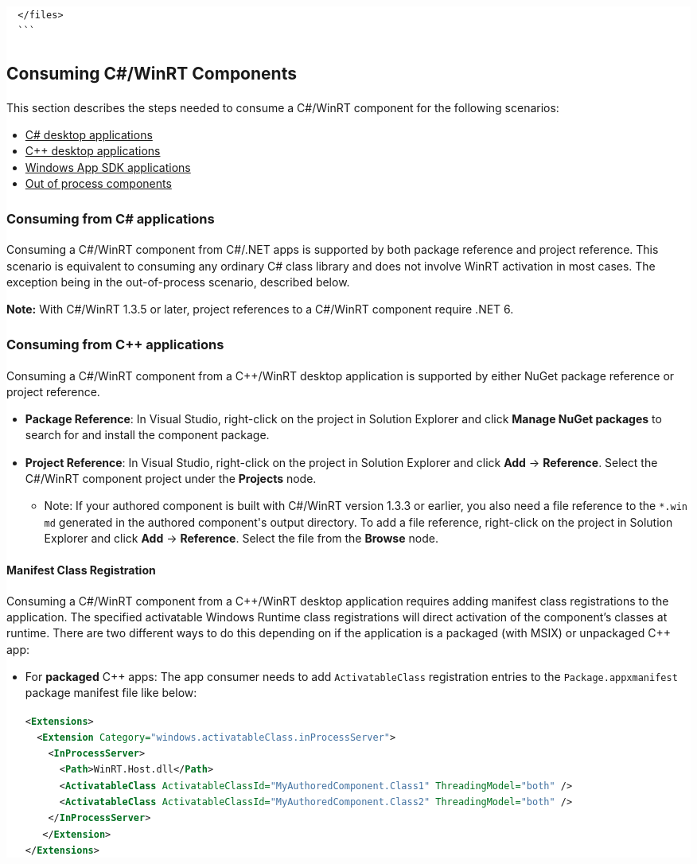       </files>
      ```

## Consuming C#/WinRT Components

This section describes the steps needed to consume a C#/WinRT component for the following scenarios:

- [C# desktop applications](#consuming-from-c-applications) 
- [C++ desktop applications](#consuming-from-c-applications-1)
- [Windows App SDK applications](#windows-app-sdk-applications)
- [Out of process components](#consuming-an-out-of-process-component)

### Consuming from C# applications

Consuming a C#/WinRT component from C#/.NET apps is supported by both package reference and project reference.
This scenario is equivalent to consuming any ordinary C# class library and does not involve WinRT activation in most cases. 
The exception being in the out-of-process scenario, described below.

**Note:** With C#/WinRT 1.3.5 or later, project references to a C#/WinRT component require .NET 6.

### Consuming from C++ applications

Consuming a C#/WinRT component from a C++/WinRT desktop application is supported by either NuGet package reference or project reference.

- **Package Reference**: In Visual Studio, right-click on the project in Solution Explorer and click **Manage NuGet packages** to search for and install the component package.

- **Project Reference**: In Visual Studio, right-click on the project in Solution Explorer and click **Add** -> **Reference**. Select the C#/WinRT component project under the **Projects** node. 
  - Note: If your authored component is built with C#/WinRT version 1.3.3 or earlier, you also need a file reference to the `*.winmd` generated in the authored component's output directory. To add a file reference, right-click on the project in Solution Explorer and click **Add** -> **Reference**. Select the file from the **Browse** node. 

#### Manifest Class Registration

Consuming a C#/WinRT component from a C++/WinRT desktop application requires adding manifest class registrations to the application.
The specified activatable Windows Runtime class registrations will direct activation of the component’s classes at runtime. 
There are two different ways to do this depending on if the application is a packaged (with MSIX) or unpackaged C++ app:

  - For **packaged** C++ apps: The app consumer needs to add `ActivatableClass` registration entries to the `Package.appxmanifest` package manifest file like below:

      ``` xml
      <Extensions>
        <Extension Category="windows.activatableClass.inProcessServer">
          <InProcessServer>
            <Path>WinRT.Host.dll</Path>
            <ActivatableClass ActivatableClassId="MyAuthoredComponent.Class1" ThreadingModel="both" />
            <ActivatableClass ActivatableClassId="MyAuthoredComponent.Class2" ThreadingModel="both" />
          </InProcessServer>
         </Extension>
      </Extensions>
      ```
